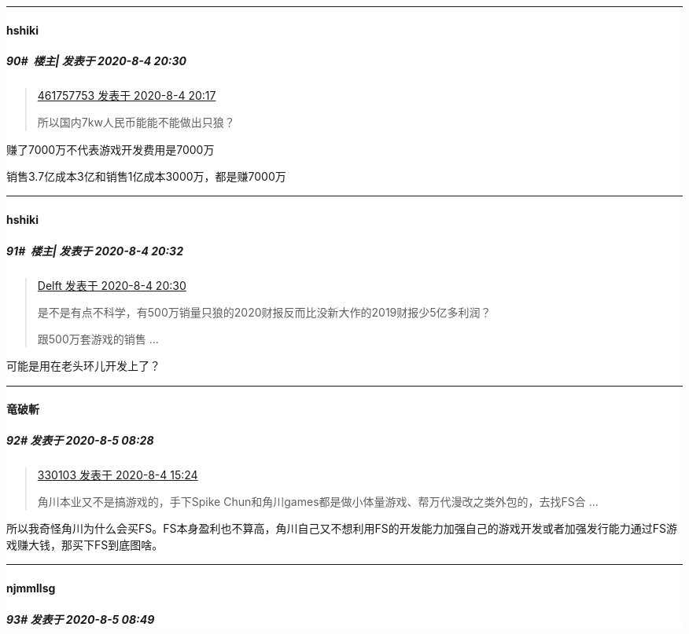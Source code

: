 


-----

####  hshiki  
##### 90#         楼主| 发表于 2020-8-4 20:30



<blockquote><a href="httphttps://bbs.saraba1st.com/2b/forum.php?mod=redirect&amp;goto=findpost&amp;pid=48318007&amp;ptid=1952195" target="_blank">461757753 发表于 2020-8-4 20:17</a>

所以国内7kw人民币能能不能做出只狼？</blockquote>
赚了7000万不代表游戏开发费用是7000万

销售3.7亿成本3亿和销售1亿成本3000万，都是赚7000万







-----

####  hshiki  
##### 91#         楼主| 发表于 2020-8-4 20:32



<blockquote><a href="httphttps://bbs.saraba1st.com/2b/forum.php?mod=redirect&amp;goto=findpost&amp;pid=48318125&amp;ptid=1952195" target="_blank">Delft 发表于 2020-8-4 20:30</a>

是不是有点不科学，有500万销量只狼的2020财报反而比没新大作的2019财报少5亿多利润？

跟500万套游戏的销售 ...</blockquote>
可能是用在老头环儿开发上了？







-----

####  竜破斬  
##### 92#       发表于 2020-8-5 08:28



<blockquote><a href="httphttps://bbs.saraba1st.com/2b/forum.php?mod=redirect&amp;goto=findpost&amp;pid=48315196&amp;ptid=1952195" target="_blank">330103 发表于 2020-8-4 15:24</a>

角川本业又不是搞游戏的，手下Spike Chun和角川games都是做小体量游戏、帮万代漫改之类外包的，去找FS合 ...</blockquote>
所以我奇怪角川为什么会买FS。FS本身盈利也不算高，角川自己又不想利用FS的开发能力加强自己的游戏开发或者加强发行能力通过FS游戏赚大钱，那买下FS到底图啥。







-----

####  njmmllsg  
##### 93#       发表于 2020-8-5 08:49
